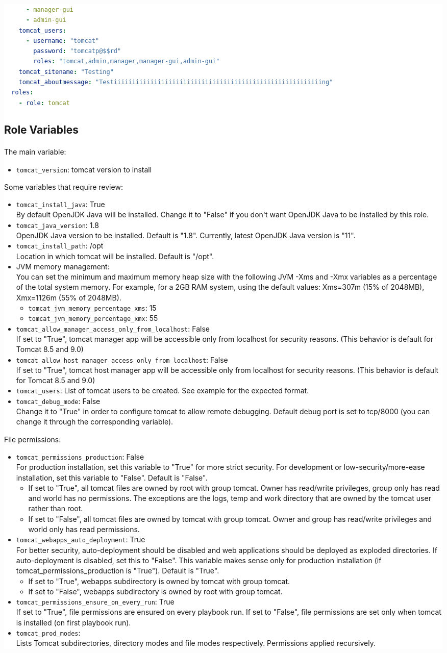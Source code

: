 ```yaml
      - manager-gui
      - admin-gui
    tomcat_users:
      - username: "tomcat"
        password: "tomcatp@$$rd"
        roles: "tomcat,admin,manager,manager-gui,admin-gui"
    tomcat_sitename: "Testing"
    tomcat_aboutmessage: "Testiiiiiiiiiiiiiiiiiiiiiiiiiiiiiiiiiiiiiiiiiiiiiiiiiiiiiiiiing"
  roles:
    - role: tomcat
```

Role Variables
--------------
The main variable:
- `tomcat_version`: tomcat version to install

Some variables that require review:
- `tomcat_install_java`: True   
By default OpenJDK Java will be installed. Change it to "False" if you don't want OpenJDK Java to be installed by this role.
- `tomcat_java_version`: 1.8   
OpenJDK Java version to be installed. Default is "1.8". Currently, latest OpenJDK Java version is "11".
- `tomcat_install_path`: /opt   
Location in which tomcat will be installed. Default is "/opt".
- JVM memory management:   
You can set the minimum and maximum memory heap size with the following JVM -Xms and -Xmx variables as a percentage of the total system memory. For example, for a 2GB RAM system, using the default values: Xms=307m (15% of 2048MB), Xmx=1126m (55% of 2048MB).
  * `tomcat_jvm_memory_percentage_xms`: 15
  * `tomcat_jvm_memory_percentage_xmx`: 55   
- `tomcat_allow_manager_access_only_from_localhost`: False   
If set to "True", tomcat manager app will be accessible only from localhost for security reasons. (This behavior is default for Tomcat 8.5 and 9.0)
- `tomcat_allow_host_manager_access_only_from_localhost`: False   
If set to "True", tomcat host manager app will be accessible only from localhost for security reasons. (This behavior is default for Tomcat 8.5 and 9.0)
- `tomcat_users`: List of tomcat users to be created. See example for the expected format.
- `tomcat_debug_mode`: False   
Change it to "True" in order to configure tomcat to allow remote debugging. Default debug port is set to tcp/8000 (you can change it through the corresponding variable).

File permissions:
- `tomcat_permissions_production`: False  
For production installation, set this variable to "True" for more strict security. For development or low-security/more-ease installation, set this variable to "False". Default is "False".  
  * If set to "True", all tomcat files are owned by root with group tomcat. Owner has read/write privileges, group only has read and world has no permissions. The exceptions are the logs, temp and work directory that are owned by the tomcat user rather than root.  
  * If set to "False", all tomcat files are owned by tomcat with group tomcat. Owner and group has read/write privileges and world only has read permissions.
- `tomcat_webapps_auto_deployment`: True  
For better security, auto-deployment should be disabled and web applications should be deployed as exploded directories. If auto-deployment is disabled, set this to "False". This variable makes sense only for production installation (if tomcat_permissions_production is "True"). Default is "True".  
  * If set to "True", webapps subdirectory is owned by tomcat with group tomcat.
  * If set to "False", webapps subdirectory is owned by root with group tomcat.  
- `tomcat_permissions_ensure_on_every_run`: True  
If set to "True", file permissions are ensured on every playbook run. If set to "False", file permissions are set only when tomcat is installed (on first playbook run).
- `tomcat_prod_modes`:  
Lists Tomcat subdirectories, directory modes and file modes respectively. Permissions applied recursively.